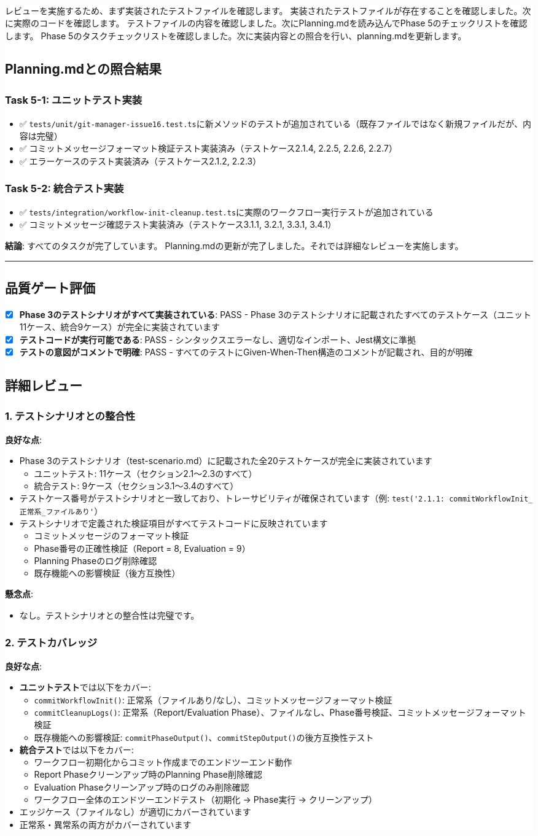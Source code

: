 レビューを実施するため、まず実装されたテストファイルを確認します。
実装されたテストファイルが存在することを確認しました。次に実際のコードを確認します。
テストファイルの内容を確認しました。次にPlanning.mdを読み込んでPhase 5のチェックリストを確認します。
Phase 5のタスクチェックリストを確認しました。次に実装内容との照合を行い、planning.mdを更新します。

## Planning.mdとの照合結果

### Task 5-1: ユニットテスト実装
- ✅ `tests/unit/git-manager-issue16.test.ts`に新メソッドのテストが追加されている（既存ファイルではなく新規ファイルだが、内容は完璧）
- ✅ コミットメッセージフォーマット検証テスト実装済み（テストケース2.1.4, 2.2.5, 2.2.6, 2.2.7）
- ✅ エラーケースのテスト実装済み（テストケース2.1.2, 2.2.3）

### Task 5-2: 統合テスト実装
- ✅ `tests/integration/workflow-init-cleanup.test.ts`に実際のワークフロー実行テストが追加されている
- ✅ コミットメッセージ確認テスト実装済み（テストケース3.1.1, 3.2.1, 3.3.1, 3.4.1）

**結論**: すべてのタスクが完了しています。
Planning.mdの更新が完了しました。それでは詳細なレビューを実施します。

---

## 品質ゲート評価

- [x] **Phase 3のテストシナリオがすべて実装されている**: PASS - Phase 3のテストシナリオに記載されたすべてのテストケース（ユニット11ケース、統合9ケース）が完全に実装されています
- [x] **テストコードが実行可能である**: PASS - シンタックスエラーなし、適切なインポート、Jest構文に準拠
- [x] **テストの意図がコメントで明確**: PASS - すべてのテストにGiven-When-Then構造のコメントが記載され、目的が明確

## 詳細レビュー

### 1. テストシナリオとの整合性

**良好な点**:
- Phase 3のテストシナリオ（test-scenario.md）に記載された全20テストケースが完全に実装されています
  - ユニットテスト: 11ケース（セクション2.1〜2.3のすべて）
  - 統合テスト: 9ケース（セクション3.1〜3.4のすべて）
- テストケース番号がテストシナリオと一致しており、トレーサビリティが確保されています（例: `test('2.1.1: commitWorkflowInit_正常系_ファイルあり'`）
- テストシナリオで定義された検証項目がすべてテストコードに反映されています
  - コミットメッセージのフォーマット検証
  - Phase番号の正確性検証（Report = 8, Evaluation = 9）
  - Planning Phaseのログ削除確認
  - 既存機能への影響検証（後方互換性）

**懸念点**:
- なし。テストシナリオとの整合性は完璧です。

### 2. テストカバレッジ

**良好な点**:
- **ユニットテスト**では以下をカバー:
  - `commitWorkflowInit()`: 正常系（ファイルあり/なし）、コミットメッセージフォーマット検証
  - `commitCleanupLogs()`: 正常系（Report/Evaluation Phase）、ファイルなし、Phase番号検証、コミットメッセージフォーマット検証
  - 既存機能への影響検証: `commitPhaseOutput()`、`commitStepOutput()`の後方互換性テスト
- **統合テスト**では以下をカバー:
  - ワークフロー初期化からコミット作成までのエンドツーエンド動作
  - Report Phaseクリーンアップ時のPlanning Phase削除確認
  - Evaluation Phaseクリーンアップ時のログのみ削除確認
  - ワークフロー全体のエンドツーエンドテスト（初期化 → Phase実行 → クリーンアップ）
- エッジケース（ファイルなし）が適切にカバーされています
- 正常系・異常系の両方がカバーされています
